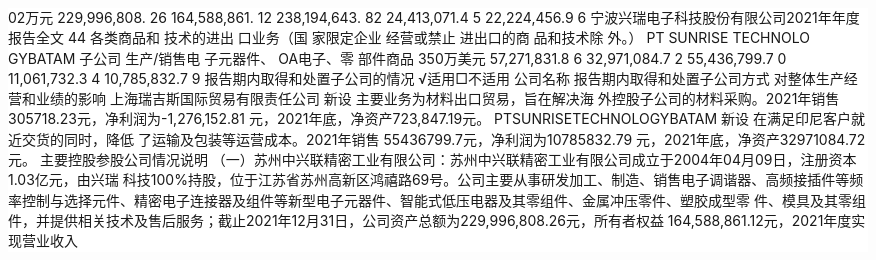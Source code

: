 02万元
229,996,808.
26
164,588,861.
12
238,194,643.
82
24,413,071.4
5
22,224,456.9
6
宁波兴瑞电子科技股份有限公司2021年年度报告全文
44
各类商品和
技术的进出
口业务（国
家限定企业
经营或禁止
进出口的商
品和技术除
外。）
PT
SUNRISE
TECHNOLO
GYBATAM
子公司
生产/销售电
子元器件、
OA电子、零
部件商品
350万美元
57,271,831.8
6
32,971,084.7
2
55,436,799.7
0
11,061,732.3
4
10,785,832.7
9
报告期内取得和处置子公司的情况
√适用□不适用
公司名称
报告期内取得和处置子公司方式
对整体生产经营和业绩的影响
上海瑞吉斯国际贸易有限责任公司
新设
主要业务为材料出口贸易，旨在解决海
外控股子公司的材料采购。2021年销售
305718.23元，净利润为-1,276,152.81
元，2021年底，净资产723,847.19元。
PTSUNRISETECHNOLOGYBATAM
新设
在满足印尼客户就近交货的同时，降低
了运输及包装等运营成本。2021年销售
55436799.7元，净利润为10785832.79
元，2021年底，净资产32971084.72元。
主要控股参股公司情况说明
（一）苏州中兴联精密工业有限公司：苏州中兴联精密工业有限公司成立于2004年04月09日，注册资本1.03亿元，由兴瑞
科技100%持股，位于江苏省苏州高新区鸿禧路69号。公司主要从事研发加工、制造、销售电子调谐器、高频接插件等频
率控制与选择元件、精密电子连接器及组件等新型电子元器件、智能式低压电器及其零组件、金属冲压零件、塑胶成型零
件、模具及其零组件，并提供相关技术及售后服务；截止2021年12月31日，公司资产总额为229,996,808.26元，所有者权益
164,588,861.12元，2021年度实现营业收入